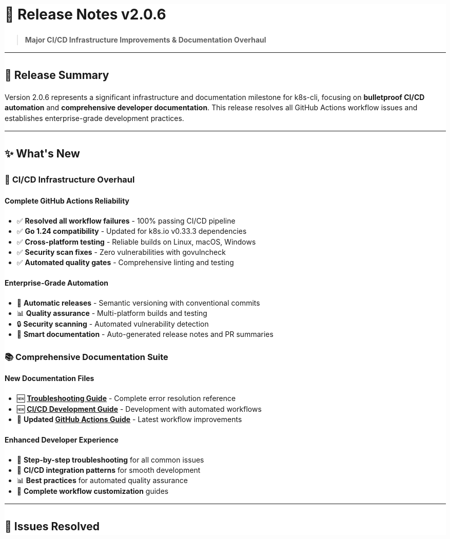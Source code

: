 # 🎉 Release Notes v2.0.6

> **Major CI/CD Infrastructure Improvements & Documentation Overhaul**

---

## 🚀 Release Summary

Version 2.0.6 represents a significant infrastructure and documentation milestone for k8s-cli, focusing on **bulletproof CI/CD automation** and **comprehensive developer documentation**. This release resolves all GitHub Actions workflow issues and establishes enterprise-grade development practices.

---

## ✨ What's New

### 🔧 **CI/CD Infrastructure Overhaul**

#### **Complete GitHub Actions Reliability**
- ✅ **Resolved all workflow failures** - 100% passing CI/CD pipeline
- ✅ **Go 1.24 compatibility** - Updated for k8s.io v0.33.3 dependencies  
- ✅ **Cross-platform testing** - Reliable builds on Linux, macOS, Windows
- ✅ **Security scan fixes** - Zero vulnerabilities with govulncheck
- ✅ **Automated quality gates** - Comprehensive linting and testing

#### **Enterprise-Grade Automation**
- 🚀 **Automatic releases** - Semantic versioning with conventional commits
- 📊 **Quality assurance** - Multi-platform builds and testing
- 🔒 **Security scanning** - Automated vulnerability detection
- 📝 **Smart documentation** - Auto-generated release notes and PR summaries

### 📚 **Comprehensive Documentation Suite**

#### **New Documentation Files**
- 🆕 **[Troubleshooting Guide](TROUBLESHOOTING.md)** - Complete error resolution reference
- 🆕 **[CI/CD Development Guide](CI_CD_DEVELOPMENT_GUIDE.md)** - Development with automated workflows
- 🔄 **Updated [GitHub Actions Guide](GITHUB_ACTIONS.md)** - Latest workflow improvements

#### **Enhanced Developer Experience**
- 🎯 **Step-by-step troubleshooting** for all common issues
- 🚀 **CI/CD integration patterns** for smooth development
- 📊 **Best practices** for automated quality assurance
- 🔧 **Complete workflow customization** guides

---

## 🐛 Issues Resolved
